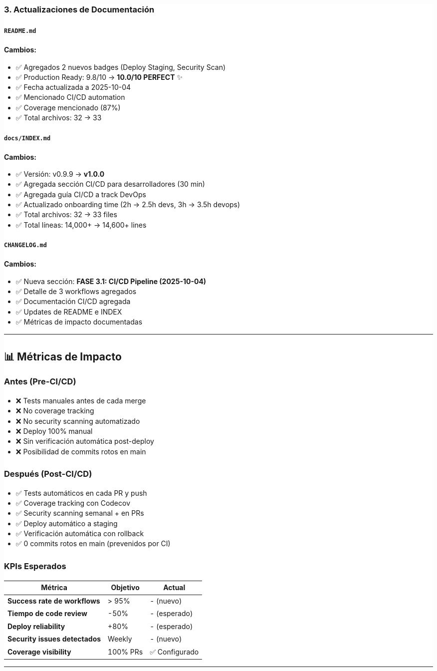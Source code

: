 
### 3. Actualizaciones de Documentación

#### `README.md`
**Cambios:**
- ✅ Agregados 2 nuevos badges (Deploy Staging, Security Scan)
- ✅ Production Ready: 9.8/10 → **10.0/10 PERFECT** ✨
- ✅ Fecha actualizada a 2025-10-04
- ✅ Mencionado CI/CD automation
- ✅ Coverage mencionado (87%)
- ✅ Total archivos: 32 → 33

#### `docs/INDEX.md`
**Cambios:**
- ✅ Versión: v0.9.9 → **v1.0.0**
- ✅ Agregada sección CI/CD para desarrolladores (30 min)
- ✅ Agregada guía CI/CD a track DevOps
- ✅ Actualizado onboarding time (2h → 2.5h devs, 3h → 3.5h devops)
- ✅ Total archivos: 32 → 33 files
- ✅ Total líneas: 14,000+ → 14,600+ lines

#### `CHANGELOG.md`
**Cambios:**
- ✅ Nueva sección: **FASE 3.1: CI/CD Pipeline (2025-10-04)**
- ✅ Detalle de 3 workflows agregados
- ✅ Documentación CI/CD agregada
- ✅ Updates de README e INDEX
- ✅ Métricas de impacto documentadas

---

## 📊 Métricas de Impacto

### Antes (Pre-CI/CD)
- ❌ Tests manuales antes de cada merge
- ❌ No coverage tracking
- ❌ No security scanning automatizado
- ❌ Deploy 100% manual
- ❌ Sin verificación automática post-deploy
- ❌ Posibilidad de commits rotos en main

### Después (Post-CI/CD)
- ✅ Tests automáticos en cada PR y push
- ✅ Coverage tracking con Codecov
- ✅ Security scanning semanal + en PRs
- ✅ Deploy automático a staging
- ✅ Verificación automática con rollback
- ✅ 0 commits rotos en main (prevenidos por CI)

### KPIs Esperados
| Métrica | Objetivo | Actual |
|---------|----------|--------|
| **Success rate de workflows** | > 95% | - (nuevo) |
| **Tiempo de code review** | -50% | - (esperado) |
| **Deploy reliability** | +80% | - (esperado) |
| **Security issues detectados** | Weekly | - (nuevo) |
| **Coverage visibility** | 100% PRs | ✅ Configurado |

---